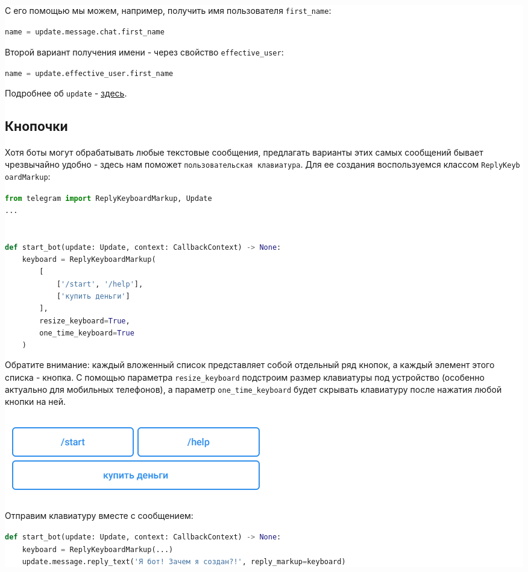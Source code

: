 С его помощью мы можем, например, получить имя пользователя `first_name`:

```python
name = update.message.chat.first_name
```

Второй вариант получения имени - через свойство `effective_user`:

```python
name = update.effective_user.first_name
```

Подробнее об `update` - [здесь](https://docs.python-telegram-bot.org/en/v13.13/telegram.update.html).

## Кнопочки

Хотя боты могут обрабатывать любые текстовые сообщения, предлагать варианты этих самых сообщений бывает чрезвычайно удобно - здесь нам поможет `пользовательская клавиатура`. Для ее создания воспользуемся классом `ReplyKeyboardMarkup`:

```python
from telegram import ReplyKeyboardMarkup, Update
...


def start_bot(update: Update, context: CallbackContext) -> None:
    keyboard = ReplyKeyboardMarkup(
        [
            ['/start', '/help'],
            ['купить деньги']
        ],
        resize_keyboard=True,
        one_time_keyboard=True
    )
```

Обратите внимание: каждый вложенный список представляет собой отдельный ряд кнопок, а каждый элемент этого списка - кнопка. С помощью параметра `resize_keyboard` подстроим размер клавиатуры под устройство (особенно актуально для мобильных телефонов), а параметр `one_time_keyboard` будет скрывать клавиатуру после нажатия любой кнопки на ней.

![Клавиатура](images/клавиатура.png)

Отправим клавиатуру вместе с сообщением:

```python
def start_bot(update: Update, context: CallbackContext) -> None:
    keyboard = ReplyKeyboardMarkup(...)
    update.message.reply_text('Я бот! Зачем я создан?!', reply_markup=keyboard)
```


[^1]: Мы будем использовать версию `13.15` потому что, начиная с `20` версии, библиотека python-telegram-bot перешла на ассинхронность, что может вызвать некоторые трудности при первом знакомстве. Впрочем, переписать ботов на новые версии библиотеки не составит большого труда - все в ваших руках.
[^2]: Термин, которым я, для простоты, заменяю слово `callback`.